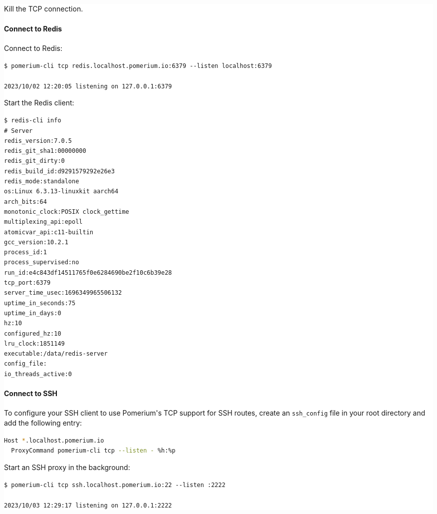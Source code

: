 Kill the TCP connection.

#### Connect to Redis

Connect to Redis:

```shell-session
$ pomerium-cli tcp redis.localhost.pomerium.io:6379 --listen localhost:6379

2023/10/02 12:20:05 listening on 127.0.0.1:6379
```

Start the Redis client:

```shell-session
$ redis-cli info
# Server
redis_version:7.0.5
redis_git_sha1:00000000
redis_git_dirty:0
redis_build_id:d9291579292e26e3
redis_mode:standalone
os:Linux 6.3.13-linuxkit aarch64
arch_bits:64
monotonic_clock:POSIX clock_gettime
multiplexing_api:epoll
atomicvar_api:c11-builtin
gcc_version:10.2.1
process_id:1
process_supervised:no
run_id:e4c843df14511765f0e6284690be2f10c6b39e28
tcp_port:6379
server_time_usec:1696349965506132
uptime_in_seconds:75
uptime_in_days:0
hz:10
configured_hz:10
lru_clock:1851149
executable:/data/redis-server
config_file:
io_threads_active:0
```

#### Connect to SSH

To configure your SSH client to use Pomerium's TCP support for SSH routes, create an `ssh_config` file in your root directory and add the following entry:

```sh title="ssh_config"
Host *.localhost.pomerium.io
  ProxyCommand pomerium-cli tcp --listen - %h:%p
```

Start an SSH proxy in the background:

```shell-session
$ pomerium-cli tcp ssh.localhost.pomerium.io:22 --listen :2222

2023/10/03 12:29:17 listening on 127.0.0.1:2222
```
